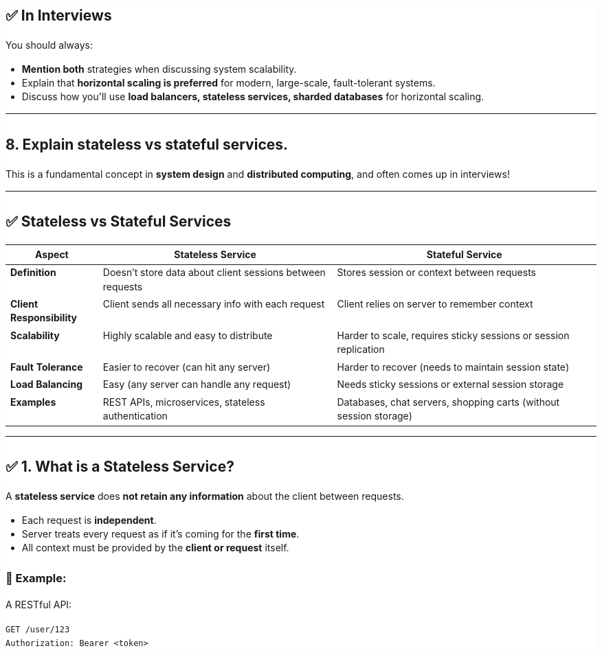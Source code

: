 
## ✅ In Interviews

You should always:

* **Mention both** strategies when discussing system scalability.
* Explain that **horizontal scaling is preferred** for modern, large-scale, fault-tolerant systems.
* Discuss how you'll use **load balancers, stateless services, sharded databases** for horizontal scaling.

---

## 8. Explain stateless vs stateful services.

This is a fundamental concept in **system design** and **distributed computing**, and often comes up in interviews!

---

## ✅ **Stateless vs Stateful Services**

| Aspect                    | **Stateless Service**                                     | **Stateful Service**                                              |
| ------------------------- | --------------------------------------------------------- | ----------------------------------------------------------------- |
| **Definition**            | Doesn’t store data about client sessions between requests | Stores session or context between requests                        |
| **Client Responsibility** | Client sends all necessary info with each request         | Client relies on server to remember context                       |
| **Scalability**           | Highly scalable and easy to distribute                    | Harder to scale, requires sticky sessions or session replication  |
| **Fault Tolerance**       | Easier to recover (can hit any server)                    | Harder to recover (needs to maintain session state)               |
| **Load Balancing**        | Easy (any server can handle any request)                  | Needs sticky sessions or external session storage                 |
| **Examples**              | REST APIs, microservices, stateless authentication        | Databases, chat servers, shopping carts (without session storage) |

---

## ✅ 1. What is a **Stateless Service**?

A **stateless service** does **not retain any information** about the client between requests.

* Each request is **independent**.
* Server treats every request as if it’s coming for the **first time**.
* All context must be provided by the **client or request** itself.

### 🔹 Example:

A RESTful API:

```http
GET /user/123
Authorization: Bearer <token>
```
